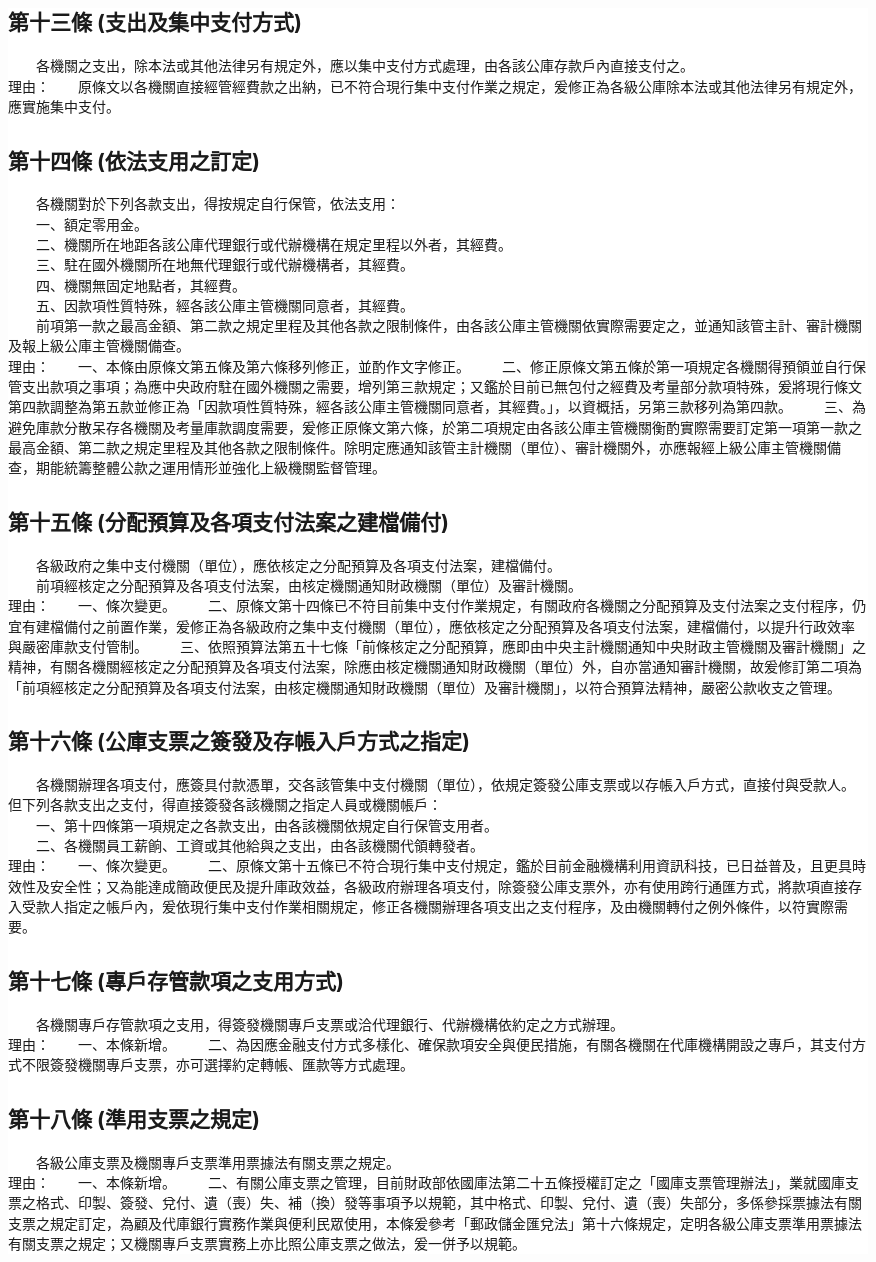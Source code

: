 第十三條 (支出及集中支付方式)
-----------------------------
　　各機關之支出，除本法或其他法律另有規定外，應以集中支付方式處理，由各該公庫存款戶內直接支付之。  
理由：　　原條文以各機關直接經管經費款之出納，已不符合現行集中支付作業之規定，爰修正為各級公庫除本法或其他法律另有規定外，應實施集中支付。

第十四條 (依法支用之訂定)
-------------------------
　　各機關對於下列各款支出，得按規定自行保管，依法支用：  
　　一、額定零用金。  
　　二、機關所在地距各該公庫代理銀行或代辦機構在規定里程以外者，其經費。  
　　三、駐在國外機關所在地無代理銀行或代辦機構者，其經費。  
　　四、機關無固定地點者，其經費。  
　　五、因款項性質特殊，經各該公庫主管機關同意者，其經費。  
　　前項第一款之最高金額、第二款之規定里程及其他各款之限制條件，由各該公庫主管機關依實際需要定之，並通知該管主計、審計機關及報上級公庫主管機關備查。  
理由：　　一、本條由原條文第五條及第六條移列修正，並酌作文字修正。
　　二、修正原條文第五條於第一項規定各機關得預領並自行保管支出款項之事項；為應中央政府駐在國外機關之需要，增列第三款規定；又鑑於目前已無包付之經費及考量部分款項特殊，爰將現行條文第四款調整為第五款並修正為「因款項性質特殊，經各該公庫主管機關同意者，其經費。」，以資概括，另第三款移列為第四款。
　　三、為避免庫款分散呆存各機關及考量庫款調度需要，爰修正原條文第六條，於第二項規定由各該公庫主管機關衡酌實際需要訂定第一項第一款之最高金額、第二款之規定里程及其他各款之限制條件。除明定應通知該管主計機關（單位）、審計機關外，亦應報經上級公庫主管機關備查，期能統籌整體公款之運用情形並強化上級機關監督管理。

第十五條 (分配預算及各項支付法案之建檔備付)
-------------------------------------------
　　各級政府之集中支付機關（單位），應依核定之分配預算及各項支付法案，建檔備付。  
　　前項經核定之分配預算及各項支付法案，由核定機關通知財政機關（單位）及審計機關。  
理由：　　一、條次變更。
　　二、原條文第十四條已不符目前集中支付作業規定，有關政府各機關之分配預算及支付法案之支付程序，仍宜有建檔備付之前置作業，爰修正為各級政府之集中支付機關（單位），應依核定之分配預算及各項支付法案，建檔備付，以提升行政效率與嚴密庫款支付管制。
　　三、依照預算法第五十七條「前條核定之分配預算，應即由中央主計機關通知中央財政主管機關及審計機關」之精神，有關各機關經核定之分配預算及各項支付法案，除應由核定機關通知財政機關（單位）外，自亦當通知審計機關，故爰修訂第二項為「前項經核定之分配預算及各項支付法案，由核定機關通知財政機關（單位）及審計機關」，以符合預算法精神，嚴密公款收支之管理。

第十六條 (公庫支票之簽發及存帳入戶方式之指定)
---------------------------------------------
　　各機關辦理各項支付，應簽具付款憑單，交各該管集中支付機關（單位），依規定簽發公庫支票或以存帳入戶方式，直接付與受款人。但下列各款支出之支付，得直接簽發各該機關之指定人員或機關帳戶：  
　　一、第十四條第一項規定之各款支出，由各該機關依規定自行保管支用者。  
　　二、各機關員工薪餉、工資或其他給與之支出，由各該機關代領轉發者。  
理由：　　一、條次變更。
　　二、原條文第十五條已不符合現行集中支付規定，鑑於目前金融機構利用資訊科技，已日益普及，且更具時效性及安全性；又為能達成簡政便民及提升庫政效益，各級政府辦理各項支付，除簽發公庫支票外，亦有使用跨行通匯方式，將款項直接存入受款人指定之帳戶內，爰依現行集中支付作業相關規定，修正各機關辦理各項支出之支付程序，及由機關轉付之例外條件，以符實際需要。

第十七條 (專戶存管款項之支用方式)
---------------------------------
　　各機關專戶存管款項之支用，得簽發機關專戶支票或洽代理銀行、代辦機構依約定之方式辦理。  
理由：　　一、本條新增。
　　二、為因應金融支付方式多樣化、確保款項安全與便民措施，有關各機關在代庫機構開設之專戶，其支付方式不限簽發機關專戶支票，亦可選擇約定轉帳、匯款等方式處理。

第十八條 (準用支票之規定)
-------------------------
　　各級公庫支票及機關專戶支票準用票據法有關支票之規定。  
理由：　　一、本條新增。
　　二、有關公庫支票之管理，目前財政部依國庫法第二十五條授權訂定之「國庫支票管理辦法」，業就國庫支票之格式、印製、簽發、兌付、遺（喪）失、補（換）發等事項予以規範，其中格式、印製、兌付、遺（喪）失部分，多係參採票據法有關支票之規定訂定，為顧及代庫銀行實務作業與便利民眾使用，本條爰參考「郵政儲金匯兌法」第十六條規定，定明各級公庫支票準用票據法有關支票之規定；又機關專戶支票實務上亦比照公庫支票之做法，爰一併予以規範。
